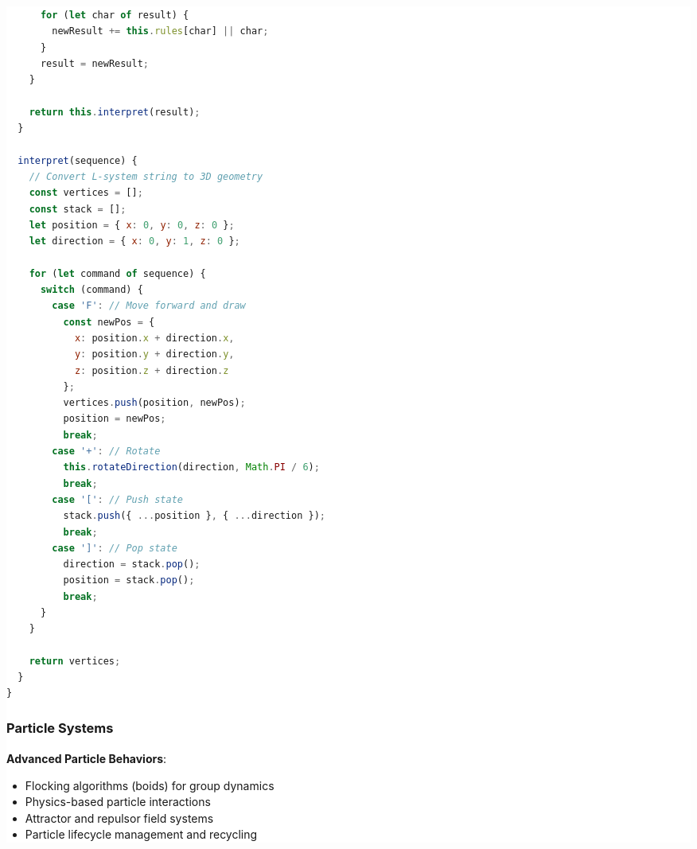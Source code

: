 ```javascript
      for (let char of result) {
        newResult += this.rules[char] || char;
      }
      result = newResult;
    }

    return this.interpret(result);
  }

  interpret(sequence) {
    // Convert L-system string to 3D geometry
    const vertices = [];
    const stack = [];
    let position = { x: 0, y: 0, z: 0 };
    let direction = { x: 0, y: 1, z: 0 };

    for (let command of sequence) {
      switch (command) {
        case 'F': // Move forward and draw
          const newPos = {
            x: position.x + direction.x,
            y: position.y + direction.y,
            z: position.z + direction.z
          };
          vertices.push(position, newPos);
          position = newPos;
          break;
        case '+': // Rotate
          this.rotateDirection(direction, Math.PI / 6);
          break;
        case '[': // Push state
          stack.push({ ...position }, { ...direction });
          break;
        case ']': // Pop state
          direction = stack.pop();
          position = stack.pop();
          break;
      }
    }

    return vertices;
  }
}
```

### Particle Systems

**Advanced Particle Behaviors**:
- Flocking algorithms (boids) for group dynamics
- Physics-based particle interactions
- Attractor and repulsor field systems
- Particle lifecycle management and recycling
